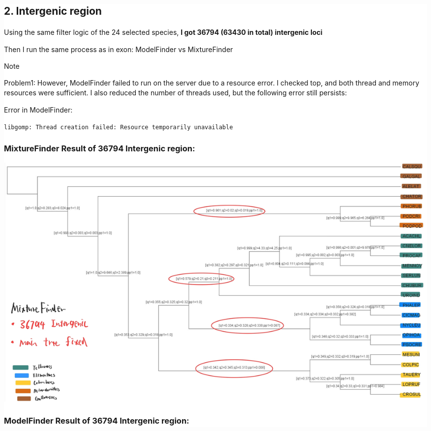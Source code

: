 
## 2. Intergenic region

Using the same filter logic of the 24 selected species, **I got 36794 (63430 in total) intergenic loci**

Then I run the same process as in exon: ModelFinder vs MixtureFinder

> [!NOTE]
> Problem1: However, ModelFinder failed to run on the server due to a resource error. I checked top, and both thread and memory resources were sufficient. I also reduced the number of threads used, but the following error still persists:

Error in ModelFinder:
```
libgomp: Thread creation failed: Resource temporarily unavailable
```

### MixtureFinder Result of 36794 Intergenic region:

![Mix Image](data/tree_visulization_paper/intergenic_mix_main_drawn.jpg)



### ModelFinder Result of 36794 Intergenic region:
